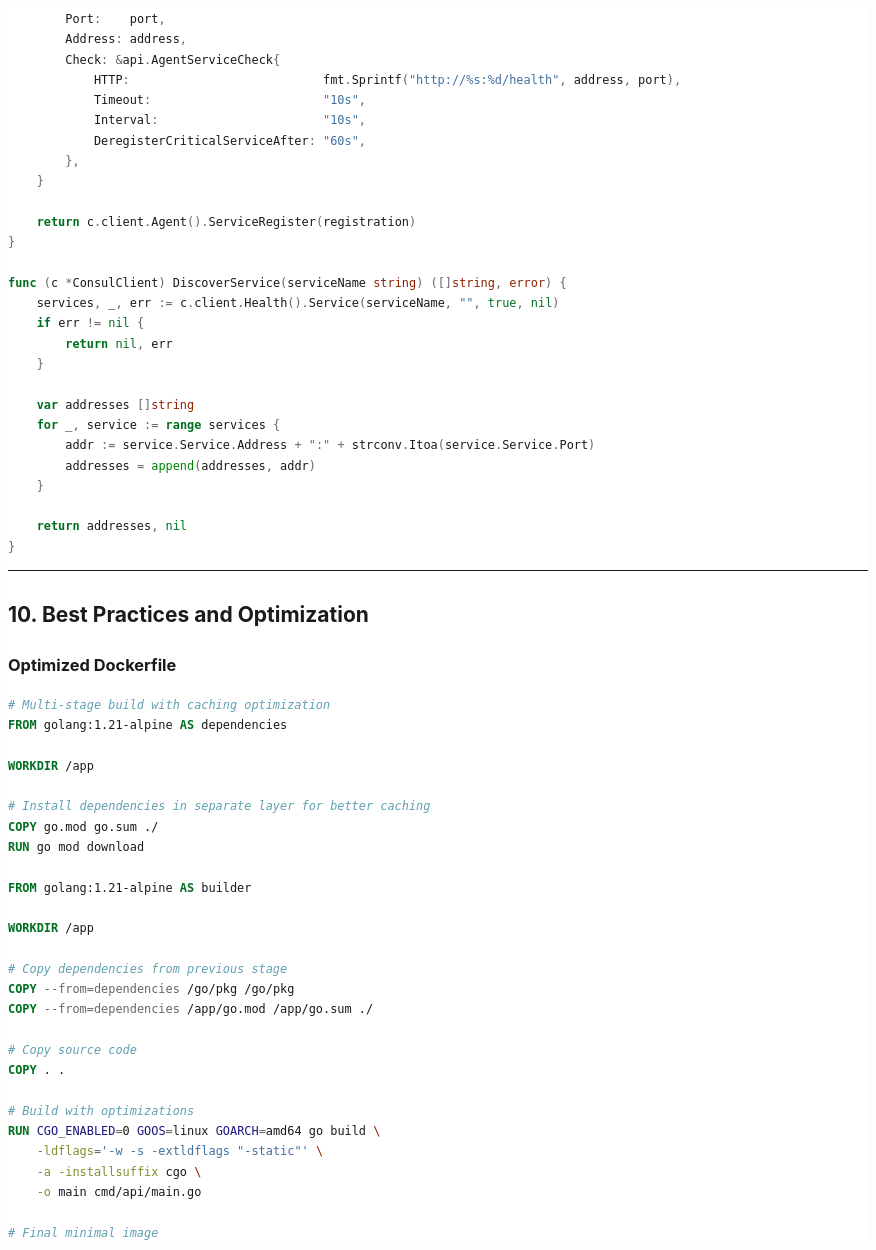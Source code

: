 ```go
        Port:    port,
        Address: address,
        Check: &api.AgentServiceCheck{
            HTTP:                           fmt.Sprintf("http://%s:%d/health", address, port),
            Timeout:                        "10s",
            Interval:                       "10s",
            DeregisterCriticalServiceAfter: "60s",
        },
    }
    
    return c.client.Agent().ServiceRegister(registration)
}

func (c *ConsulClient) DiscoverService(serviceName string) ([]string, error) {
    services, _, err := c.client.Health().Service(serviceName, "", true, nil)
    if err != nil {
        return nil, err
    }
    
    var addresses []string
    for _, service := range services {
        addr := service.Service.Address + ":" + strconv.Itoa(service.Service.Port)
        addresses = append(addresses, addr)
    }
    
    return addresses, nil
}
```

---

## 10. Best Practices and Optimization

### Optimized Dockerfile

```dockerfile
# Multi-stage build with caching optimization
FROM golang:1.21-alpine AS dependencies

WORKDIR /app

# Install dependencies in separate layer for better caching
COPY go.mod go.sum ./
RUN go mod download

FROM golang:1.21-alpine AS builder

WORKDIR /app

# Copy dependencies from previous stage
COPY --from=dependencies /go/pkg /go/pkg
COPY --from=dependencies /app/go.mod /app/go.sum ./

# Copy source code
COPY . .

# Build with optimizations
RUN CGO_ENABLED=0 GOOS=linux GOARCH=amd64 go build \
    -ldflags='-w -s -extldflags "-static"' \
    -a -installsuffix cgo \
    -o main cmd/api/main.go

# Final minimal image
```